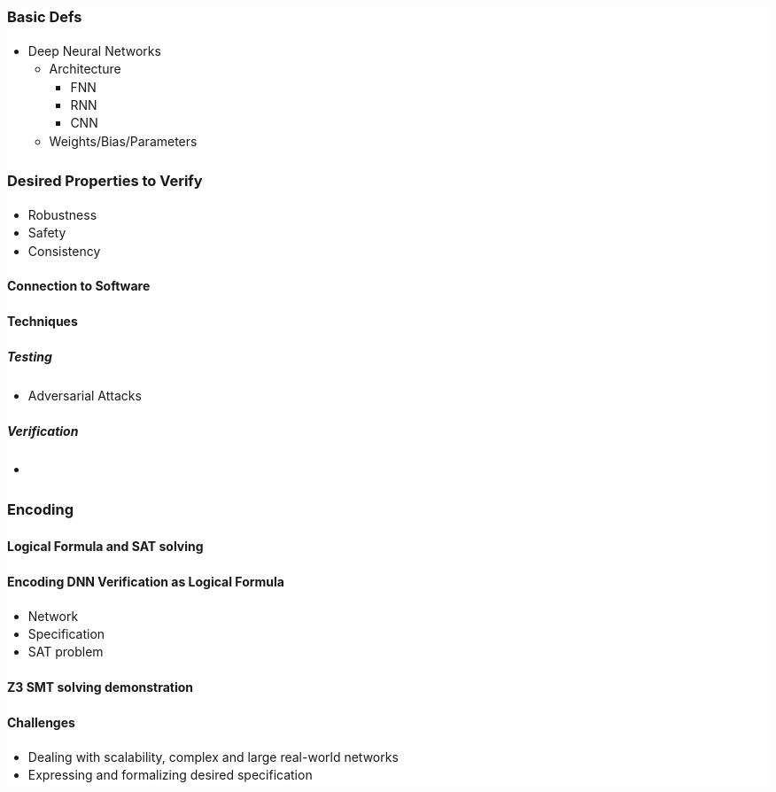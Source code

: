 ### Basic Defs

- Deep Neural Networks
  - Architecture
    - FNN
    - RNN
    - CNN 
  - Weights/Bias/Parameters
  

### Desired Properties to Verify
- Robustness
- Safety
- Consistency

#### Connection to Software 


#### Techniques
##### Testing
- Adversarial Attacks

##### Verification
- 



### Encoding
#### Logical Formula and SAT solving


#### Encoding DNN Verification as Logical Formula
- Network
- Specification
- SAT problem


#### Z3 SMT solving demonstration 


#### Challenges
- Dealing with scalability, complex and large real-world networks
- Expressing and formalizing desired specification
